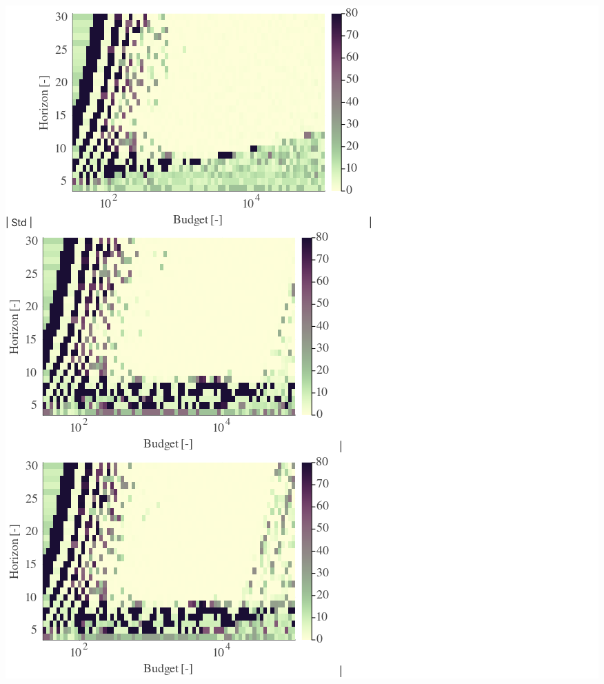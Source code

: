 | Std | ![](fig/sp_E/std_g_0.5_cp_1024.png) | ![](fig/sp_E/std_g_0.55_cp_1024.png) | ![](fig/sp_E/std_g_0.6_cp_1024.png) | 
